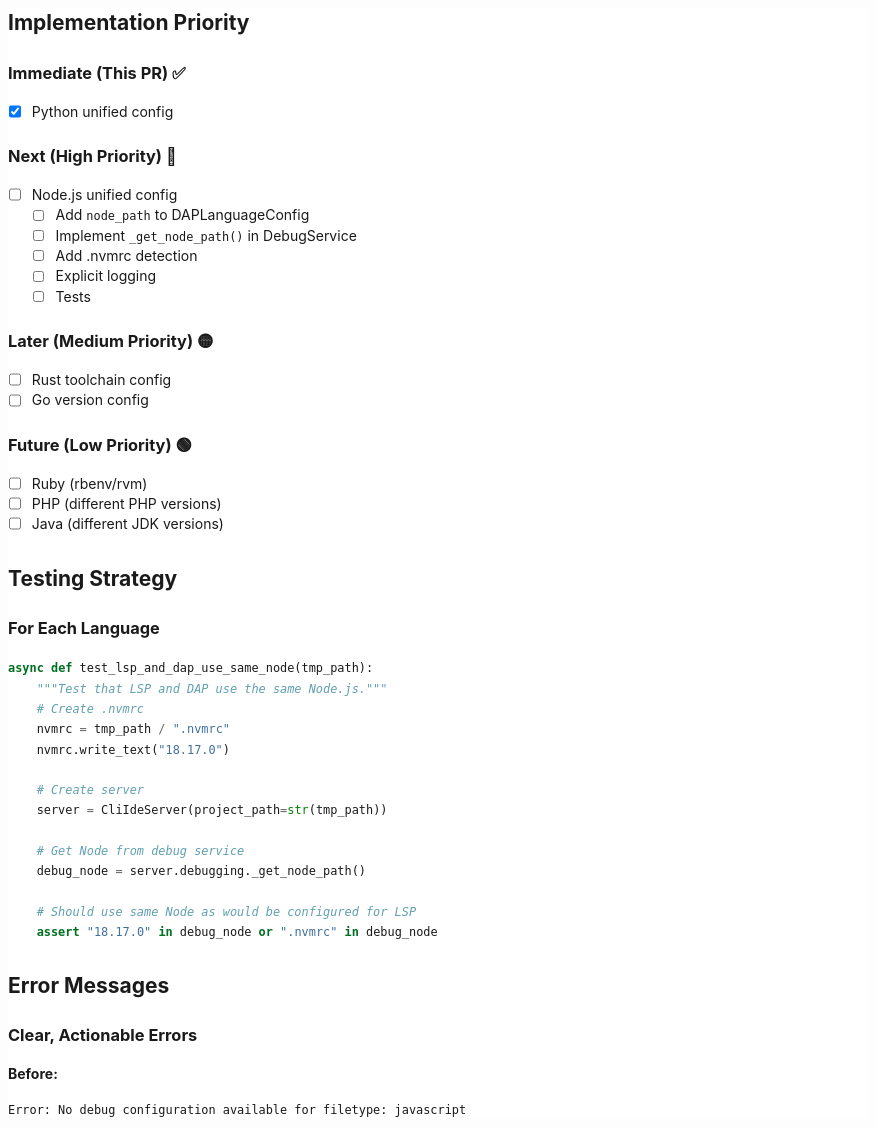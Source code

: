## Implementation Priority

### Immediate (This PR) ✅
- [x] Python unified config

### Next (High Priority) 🚧
- [ ] Node.js unified config
  - [ ] Add `node_path` to DAPLanguageConfig
  - [ ] Implement `_get_node_path()` in DebugService
  - [ ] Add .nvmrc detection
  - [ ] Explicit logging
  - [ ] Tests

### Later (Medium Priority) 🟡
- [ ] Rust toolchain config
- [ ] Go version config

### Future (Low Priority) 🟢
- [ ] Ruby (rbenv/rvm)
- [ ] PHP (different PHP versions)
- [ ] Java (different JDK versions)

## Testing Strategy

### For Each Language

```python
async def test_lsp_and_dap_use_same_node(tmp_path):
    """Test that LSP and DAP use the same Node.js."""
    # Create .nvmrc
    nvmrc = tmp_path / ".nvmrc"
    nvmrc.write_text("18.17.0")
    
    # Create server
    server = CliIdeServer(project_path=str(tmp_path))
    
    # Get Node from debug service
    debug_node = server.debugging._get_node_path()
    
    # Should use same Node as would be configured for LSP
    assert "18.17.0" in debug_node or ".nvmrc" in debug_node
```

## Error Messages

### Clear, Actionable Errors

**Before:**
```
Error: No debug configuration available for filetype: javascript
```
